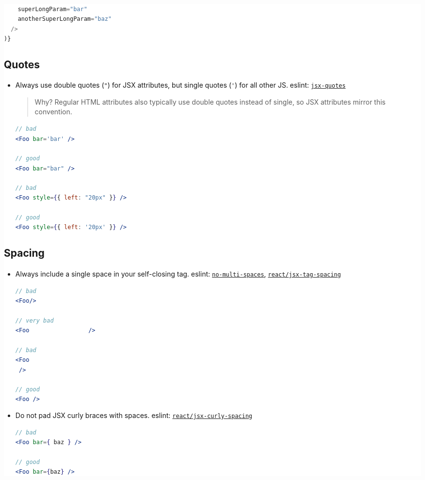   ```jsx
      superLongParam="bar"
      anotherSuperLongParam="baz"
    />
  )}
  ```

## Quotes

- Always use double quotes (`"`) for JSX attributes, but single quotes (`'`) for all other JS. eslint: [`jsx-quotes`](https://eslint.org/docs/rules/jsx-quotes)

  > Why? Regular HTML attributes also typically use double quotes instead of single, so JSX attributes mirror this convention.

  ```jsx
  // bad
  <Foo bar='bar' />

  // good
  <Foo bar="bar" />

  // bad
  <Foo style={{ left: "20px" }} />

  // good
  <Foo style={{ left: '20px' }} />
  ```

## Spacing

- Always include a single space in your self-closing tag. eslint: [`no-multi-spaces`](https://eslint.org/docs/rules/no-multi-spaces), [`react/jsx-tag-spacing`](https://github.com/yannickcr/eslint-plugin-react/blob/master/docs/rules/jsx-tag-spacing.md)

  ```jsx
  // bad
  <Foo/>

  // very bad
  <Foo                 />

  // bad
  <Foo
   />

  // good
  <Foo />
  ```

- Do not pad JSX curly braces with spaces. eslint: [`react/jsx-curly-spacing`](https://github.com/yannickcr/eslint-plugin-react/blob/master/docs/rules/jsx-curly-spacing.md)

  ```jsx
  // bad
  <Foo bar={ baz } />

  // good
  <Foo bar={baz} />
  ```
